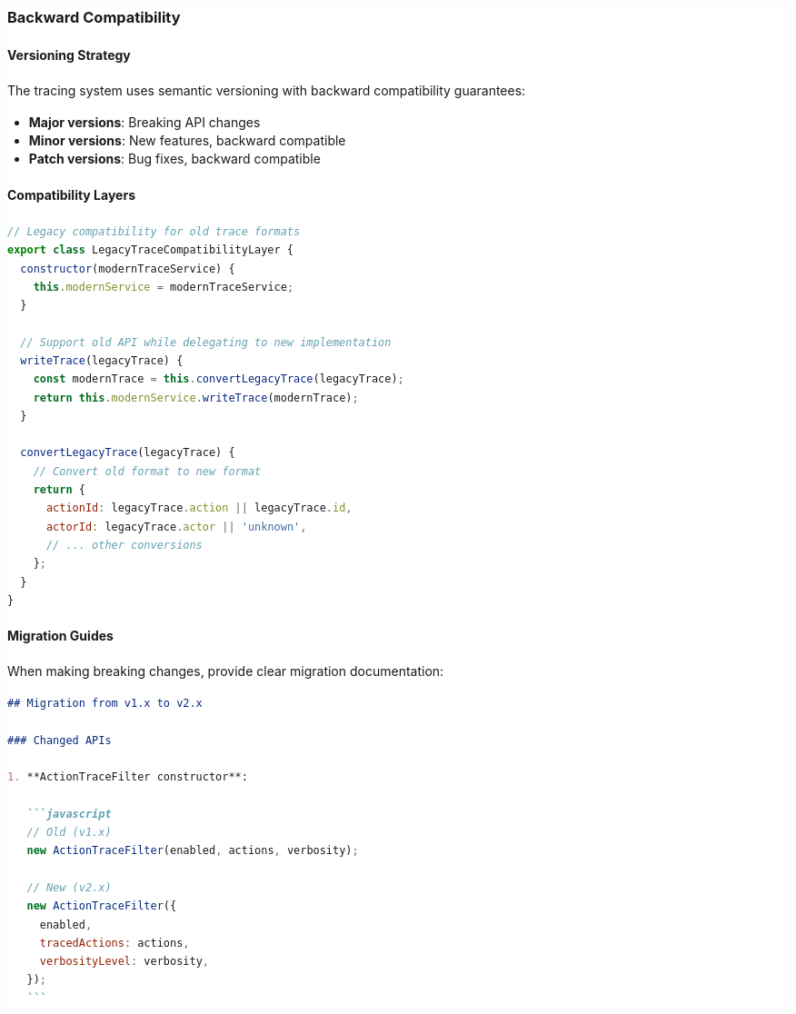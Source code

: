 ### Backward Compatibility

#### Versioning Strategy

The tracing system uses semantic versioning with backward compatibility guarantees:

- **Major versions**: Breaking API changes
- **Minor versions**: New features, backward compatible
- **Patch versions**: Bug fixes, backward compatible

#### Compatibility Layers

```javascript
// Legacy compatibility for old trace formats
export class LegacyTraceCompatibilityLayer {
  constructor(modernTraceService) {
    this.modernService = modernTraceService;
  }

  // Support old API while delegating to new implementation
  writeTrace(legacyTrace) {
    const modernTrace = this.convertLegacyTrace(legacyTrace);
    return this.modernService.writeTrace(modernTrace);
  }

  convertLegacyTrace(legacyTrace) {
    // Convert old format to new format
    return {
      actionId: legacyTrace.action || legacyTrace.id,
      actorId: legacyTrace.actor || 'unknown',
      // ... other conversions
    };
  }
}
```

#### Migration Guides

When making breaking changes, provide clear migration documentation:

````markdown
## Migration from v1.x to v2.x

### Changed APIs

1. **ActionTraceFilter constructor**:

   ```javascript
   // Old (v1.x)
   new ActionTraceFilter(enabled, actions, verbosity);

   // New (v2.x)
   new ActionTraceFilter({
     enabled,
     tracedActions: actions,
     verbosityLevel: verbosity,
   });
   ```
````
